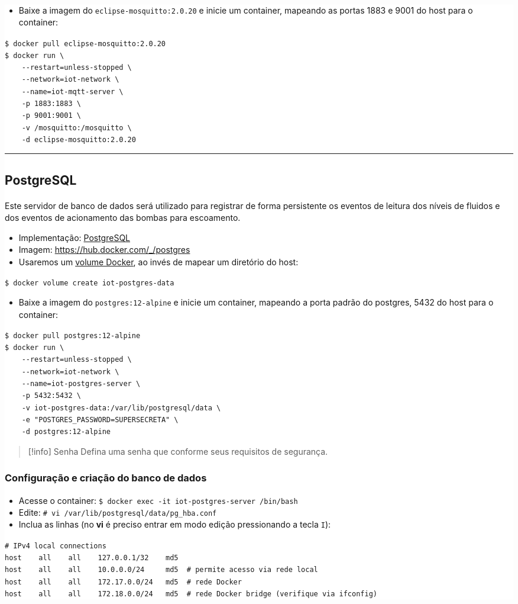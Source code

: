 * Baixe a imagem do `eclipse-mosquitto:2.0.20` e inicie um container, mapeando as portas 1883 e 9001 do host para o container:

```shell
$ docker pull eclipse-mosquitto:2.0.20
$ docker run \
    --restart=unless-stopped \
    --network=iot-network \
    --name=iot-mqtt-server \
    -p 1883:1883 \
    -p 9001:9001 \
    -v /mosquitto:/mosquitto \
    -d eclipse-mosquitto:2.0.20
```

---
## PostgreSQL

Este servidor de banco de dados será utilizado para registrar de forma persistente os eventos de leitura dos níveis de fluidos e dos eventos de acionamento das bombas para escoamento.

* Implementação: [PostgreSQL](https://www.postgresql.org/)
* Imagem: https://hub.docker.com/_/postgres
* Usaremos um [volume Docker](https://docs.docker.com/engine/storage/volumes/), ao invés de mapear um diretório do host:

```shell
$ docker volume create iot-postgres-data
```

* Baixe a imagem do `postgres:12-alpine` e inicie um container, mapeando a porta padrão do postgres, 5432 do host para o container:

```shell
$ docker pull postgres:12-alpine
$ docker run \
    --restart=unless-stopped \
    --network=iot-network \
    --name=iot-postgres-server \
    -p 5432:5432 \
    -v iot-postgres-data:/var/lib/postgresql/data \
    -e "POSTGRES_PASSWORD=SUPERSECRETA" \
    -d postgres:12-alpine
```

>[!info] Senha
>Defina uma senha que conforme seus requisitos de segurança.

### Configuração e criação do banco de dados

* Acesse o container: `$ docker exec -it iot-postgres-server /bin/bash`
* Edite: `# vi /var/lib/postgresql/data/pg_hba.conf`
* Inclua as linhas (no **vi** é preciso entrar em modo edição pressionando a tecla `I`):

```plaintext
# IPv4 local connections
host    all    all    127.0.0.1/32    md5
host    all    all    10.0.0.0/24     md5  # permite acesso via rede local
host    all    all    172.17.0.0/24   md5  # rede Docker
host    all    all    172.18.0.0/24   md5  # rede Docker bridge (verifique via ifconfig)
```
